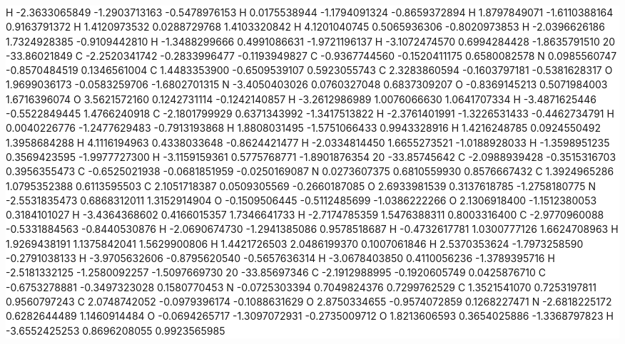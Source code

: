  H         -2.3633065849       -1.2903713163       -0.5478976153
 H          0.0175538944       -1.1794091324       -0.8659372894
 H          1.8797849071       -1.6110388164        0.9163791372
 H          1.4120973532        0.0288729768        1.4103320842
 H          4.1201040745        0.5065936306       -0.8020973853
 H         -2.0396626186        1.7324928385       -0.9109442810
 H         -1.3488299666        0.4991086631       -1.9721196137
 H         -3.1072474570        0.6994284428       -1.8635791510
  20
        -33.86021849
 C         -2.2520341742       -0.2833996477       -0.1193949827
 C         -0.9367744560       -0.1520411175        0.6580082578
 N          0.0985560747       -0.8570484519        0.1346561004
 C          1.4483353900       -0.6509539107        0.5923055743
 C          2.3283860594       -0.1603797181       -0.5381628317
 O          1.9699036173       -0.0583259706       -1.6802701315
 N         -3.4050403026        0.0760327048        0.6837309207
 O         -0.8369145213        0.5071984003        1.6716396074
 O          3.5621572160        0.1242731114       -0.1242140857
 H         -3.2612986989        1.0076066630        1.0641707334
 H         -3.4871625446       -0.5522849445        1.4766240918
 C         -2.1801799929        0.6371343992       -1.3417513822
 H         -2.3761401991       -1.3226531433       -0.4462734791
 H          0.0040226776       -1.2477629483       -0.7913193868
 H          1.8808031495       -1.5751066433        0.9943328916
 H          1.4216248785        0.0924550492        1.3958684288
 H          4.1116194963        0.4338033648       -0.8624421477
 H         -2.0334814450        1.6655273521       -1.0188928033
 H         -1.3598951235        0.3569423595       -1.9977727300
 H         -3.1159159361        0.5775768771       -1.8901876354
  20
        -33.85745642
 C         -2.0988939428       -0.3515316703        0.3956355473
 C         -0.6525021938       -0.0681851959       -0.0250169087
 N          0.0273607375        0.6810559930        0.8576667432
 C          1.3924965286        1.0795352388        0.6113595503
 C          2.1051718387        0.0509305569       -0.2660187085
 O          2.6933981539        0.3137618785       -1.2758180775
 N         -2.5531835473        0.6868312011        1.3152914904
 O         -0.1509506445       -0.5112485699       -1.0386222266
 O          2.1306918400       -1.1512380053        0.3184101027
 H         -3.4364368602        0.4166015357        1.7346641733
 H         -2.7174785359        1.5476388311        0.8003316400
 C         -2.9770960088       -0.5331884563       -0.8440530876
 H         -2.0690674730       -1.2941385086        0.9578518687
 H         -0.4732617781        1.0300777126        1.6624708963
 H          1.9269438191        1.1375842041        1.5629900806
 H          1.4421726503        2.0486199370        0.1007061846
 H          2.5370353624       -1.7973258590       -0.2791038133
 H         -3.9705632606       -0.8795620540       -0.5657636314
 H         -3.0678403850        0.4110056236       -1.3789395716
 H         -2.5181332125       -1.2580092257       -1.5097669730
  20
        -33.85697346
 C         -2.1912988995       -0.1920605749        0.0425876710
 C         -0.6753278881       -0.3497323028        0.1580770453
 N         -0.0725303394        0.7049824376        0.7299762529
 C          1.3521541070        0.7253197811        0.9560797243
 C          2.0748742052       -0.0979396174       -0.1088631629
 O          2.8750334655       -0.9574072859        0.1268227471
 N         -2.6818225172        0.6282644489        1.1460914484
 O         -0.0694265717       -1.3097072931       -0.2735009712
 O          1.8213606593        0.3654025886       -1.3368797823
 H         -3.6552425253        0.8696208055        0.9923565985